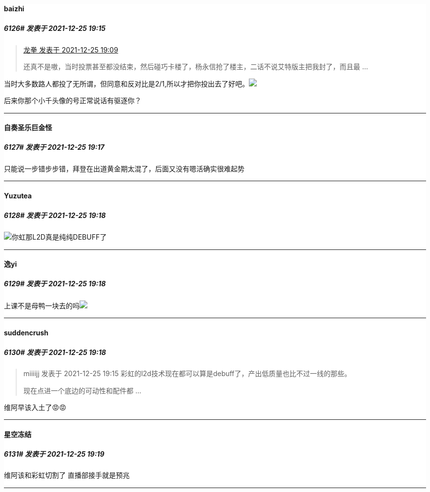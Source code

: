 ####  baizhi  
##### 6126#       发表于 2021-12-25 19:15

<blockquote><a href="httphttps://bbs.saraba1st.com/2b/forum.php?mod=redirect&amp;goto=findpost&amp;pid=54042689&amp;ptid=2042657" target="_blank">龙拳 发表于 2021-12-25 19:09</a>

还真不是嗷，当时投票甚至都没结束，然后碰巧卡楼了，杨永信抢了楼主，二话不说艾特版主把我封了，而且最 ...</blockquote>
当时大多数路人都投了无所谓，但同意和反对比是2/1,所以才把你投出去了好吧。<img src="https://static.saraba1st.com/image/smiley/face2017/056.gif" referrerpolicy="no-referrer">

后来你那个小千头像的号正常说话有驱逐你？

*****

####  自奏圣乐巨金怪  
##### 6127#       发表于 2021-12-25 19:17

只能说一步错步步错，拜登在出道黄金期太混了，后面又没有嗯活确实很难起势

*****

####  Yuzutea  
##### 6128#       发表于 2021-12-25 19:18

<img src="https://static.saraba1st.com/image/smiley/face2017/067.png" referrerpolicy="no-referrer">你虹那L2D真是纯纯DEBUFF了

*****

####  逸yi  
##### 6129#       发表于 2021-12-25 19:18

上课不是母鸭一块去的吗<img src="https://static.saraba1st.com/image/smiley/face2017/009.gif" referrerpolicy="no-referrer">

*****

####  suddencrush  
##### 6130#       发表于 2021-12-25 19:18

<blockquote>miiiijj 发表于 2021-12-25 19:15
彩虹的l2d技术现在都可以算是debuff了，产出低质量也比不过一线的那些。

现在点进一个底边的可动性和配件都 ...</blockquote>
维阿早该入土了😡😡

*****

####  星空冻结  
##### 6131#       发表于 2021-12-25 19:19

维阿该和彩虹切割了
直播部接手就是预兆

*****
